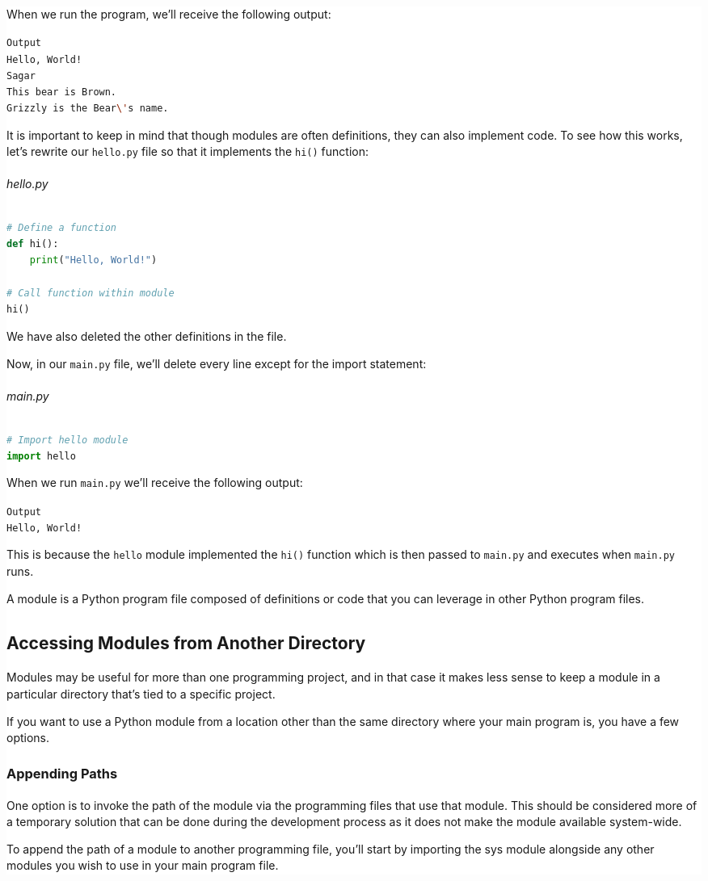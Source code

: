 
When we run the program, we’ll receive the following output:
```bash
Output
Hello, World!
Sagar
This bear is Brown.
Grizzly is the Bear\'s name.
```
It is important to keep in mind that though modules are often definitions, they can also implement code. To see how this works, let’s rewrite our `hello.py` file so that it implements the `hi()` function:
###### hello.py
```python
# Define a function
def hi():
    print("Hello, World!")

# Call function within module
hi()
```
We have also deleted the other definitions in the file.

Now, in our `main.py` file, we’ll delete every line except for the import statement:
###### main.py
```python
# Import hello module
import hello
```
When we run `main.py` we’ll receive the following output:
```bash
Output
Hello, World!
```
This is because the `hello` module implemented the `hi()` function which is then passed to `main.py` and executes when `main.py` runs.

A module is a Python program file composed of definitions or code that you can leverage in other Python program files.
## Accessing Modules from Another Directory

Modules may be useful for more than one programming project, and in that case it makes less sense to keep a module in a particular directory that’s tied to a specific project.

If you want to use a Python module from a location other than the same directory where your main program is, you have a few options.
### Appending Paths

One option is to invoke the path of the module via the programming files that use that module. This should be considered more of a temporary solution that can be done during the development process as it does not make the module available system-wide.

To append the path of a module to another programming file, you’ll start by importing the sys module alongside any other modules you wish to use in your main program file.
